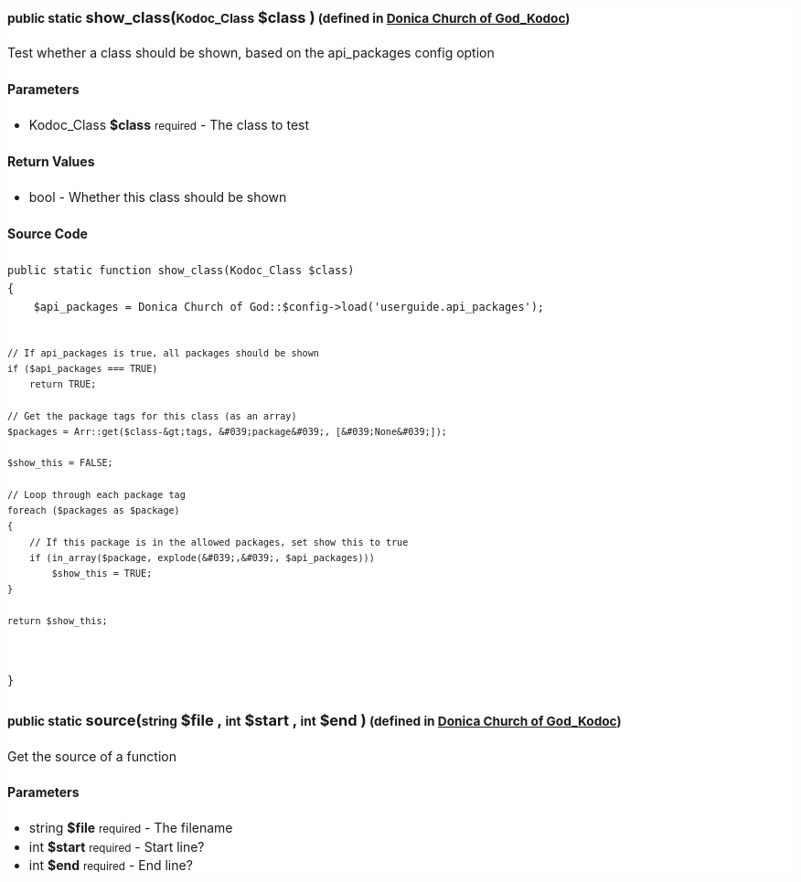 <div class='method'>
<h3 id="show_class"><small>public static</small>  show_class(<small>Kodoc_Class</small> <span class="param" title="The class to test">$class</span> )<small> (defined in <a href='/documentation/api/Donica Church of God_Kodoc'>Donica Church of God_Kodoc</a>)</small></h3>
<div class='description'><p>Test whether a class should be shown, based on the api_packages config option</p>
</div>
<h4>Parameters</h4>
<ul>
<li>
 <span class="blue">Kodoc_Class </span><strong> $class</strong> <small>required</small> - The class to test</li>
</ul>
<h4>Return Values</h4>
<ul class='return'>
<li>
<span class='blue'>bool</span>  - Whether this class should be shown 
</li></ul>
<div class="method-source">
<h4>Source Code</h4>
<pre>
<code class="language-php">public static function show_class(Kodoc_Class $class)
{
	$api_packages = Donica Church of God::$config-&gt;load(&#039;userguide.api_packages&#039;);

	// If api_packages is true, all packages should be shown
	if ($api_packages === TRUE)
		return TRUE;

	// Get the package tags for this class (as an array)
	$packages = Arr::get($class-&gt;tags, &#039;package&#039;, [&#039;None&#039;]);

	$show_this = FALSE;

	// Loop through each package tag
	foreach ($packages as $package)
	{
		// If this package is in the allowed packages, set show this to true
		if (in_array($package, explode(&#039;,&#039;, $api_packages)))
			$show_this = TRUE;
	}

	return $show_this;
}</code>
</pre>
</div>
</div>

<div class='method'>
<h3 id="source"><small>public static</small>  source(<small>string</small> <span class="param" title="The filename">$file</span> , <small>int</small> <span class="param" title="Start line?">$start</span> , <small>int</small> <span class="param" title="End line?">$end</span> )<small> (defined in <a href='/documentation/api/Donica Church of God_Kodoc'>Donica Church of God_Kodoc</a>)</small></h3>
<div class='description'><p>Get the source of a function</p>
</div>
<h4>Parameters</h4>
<ul>
<li>
 <span class="blue">string </span><strong> $file</strong> <small>required</small> - The filename</li>
<li>
 <span class="blue">int </span><strong> $start</strong> <small>required</small> - Start line?</li>
<li>
 <span class="blue">int </span><strong> $end</strong> <small>required</small> - End line?</li>
</ul>
<div class="method-source">